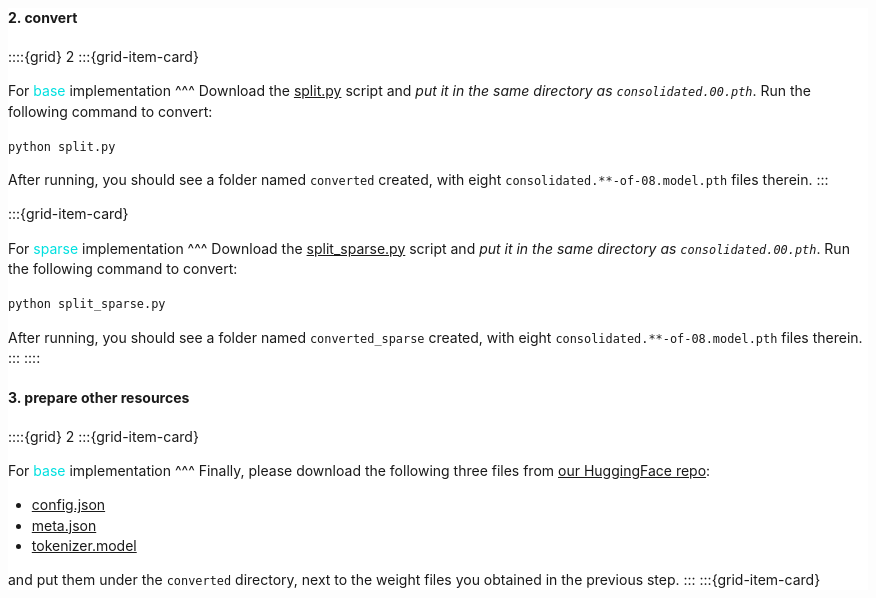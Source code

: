 #### 2. convert

::::{grid} 2
:::{grid-item-card}

For <span style="color: #00e0e0">base</span> implementation
^^^
Download the [split.py](https://huggingface.co/Alpha-VLLM/MoE-Mixtral-7B-8Expert/blob/main/converted/split.py) script 
and *put it in the same directory as `consolidated.00.pth`*. Run the following command to convert:
```bash
python split.py
```
After running, you should see a folder named `converted` created, with eight `consolidated.**-of-08.model.pth` files
therein. 
:::

:::{grid-item-card}

For <span style="color: #00e0e0">sparse</span> implementation
^^^
Download the [split_sparse.py](https://huggingface.co/Alpha-VLLM/MoE-Mixtral-7B-8Expert/blob/main/converted_sparse/split_sparse.py)
script and *put it in the same directory as `consolidated.00.pth`*. Run the following command to convert:
```bash
python split_sparse.py
```
After running, you should see a folder named `converted_sparse` created, with eight `consolidated.**-of-08.model.pth` 
files therein.
:::
::::


#### 3. prepare other resources

::::{grid} 2
:::{grid-item-card}

For <span style="color: #00e0e0">base</span> implementation
^^^
Finally, please download the following three files from [our HuggingFace repo](https://huggingface.co/Alpha-VLLM/MoE-Mixtral-7B-8Expert/tree/main/converted):

+ [config.json](https://huggingface.co/Alpha-VLLM/MoE-Mixtral-7B-8Expert/blob/main/converted/config.json)
+ [meta.json](https://huggingface.co/Alpha-VLLM/MoE-Mixtral-7B-8Expert/blob/main/converted/meta.json)
+ [tokenizer.model](https://huggingface.co/Alpha-VLLM/MoE-Mixtral-7B-8Expert/blob/main/converted/tokenizer.model)

and put them under the `converted` directory, next to the weight files you obtained in the previous step.
:::
:::{grid-item-card}
